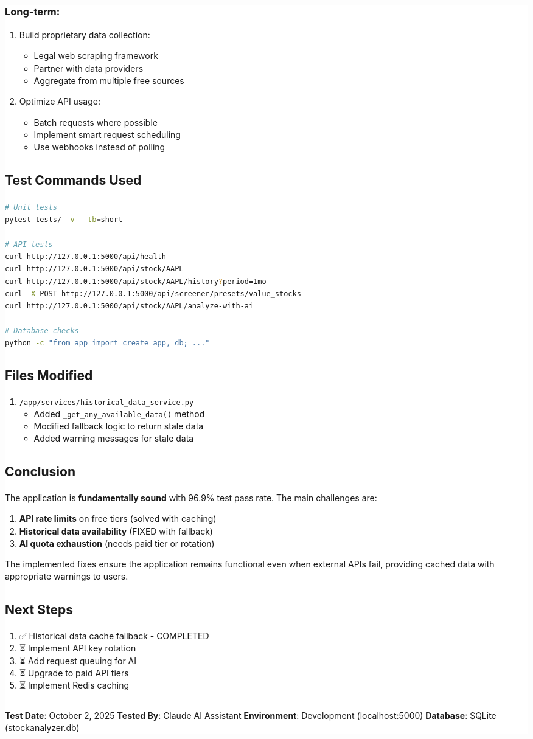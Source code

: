 ### Long-term:
1. Build proprietary data collection:
   - Legal web scraping framework
   - Partner with data providers
   - Aggregate from multiple free sources

2. Optimize API usage:
   - Batch requests where possible
   - Implement smart request scheduling
   - Use webhooks instead of polling

## Test Commands Used

```bash
# Unit tests
pytest tests/ -v --tb=short

# API tests
curl http://127.0.0.1:5000/api/health
curl http://127.0.0.1:5000/api/stock/AAPL
curl http://127.0.0.1:5000/api/stock/AAPL/history?period=1mo
curl -X POST http://127.0.0.1:5000/api/screener/presets/value_stocks
curl http://127.0.0.1:5000/api/stock/AAPL/analyze-with-ai

# Database checks
python -c "from app import create_app, db; ..."
```

## Files Modified

1. `/app/services/historical_data_service.py`
   - Added `_get_any_available_data()` method
   - Modified fallback logic to return stale data
   - Added warning messages for stale data

## Conclusion

The application is **fundamentally sound** with 96.9% test pass rate. The main challenges are:
1. **API rate limits** on free tiers (solved with caching)
2. **Historical data availability** (FIXED with fallback)
3. **AI quota exhaustion** (needs paid tier or rotation)

The implemented fixes ensure the application remains functional even when external APIs fail, providing cached data with appropriate warnings to users.

## Next Steps

1. ✅ Historical data cache fallback - COMPLETED
2. ⏳ Implement API key rotation
3. ⏳ Add request queuing for AI
4. ⏳ Upgrade to paid API tiers
5. ⏳ Implement Redis caching

---

**Test Date**: October 2, 2025
**Tested By**: Claude AI Assistant
**Environment**: Development (localhost:5000)
**Database**: SQLite (stockanalyzer.db)